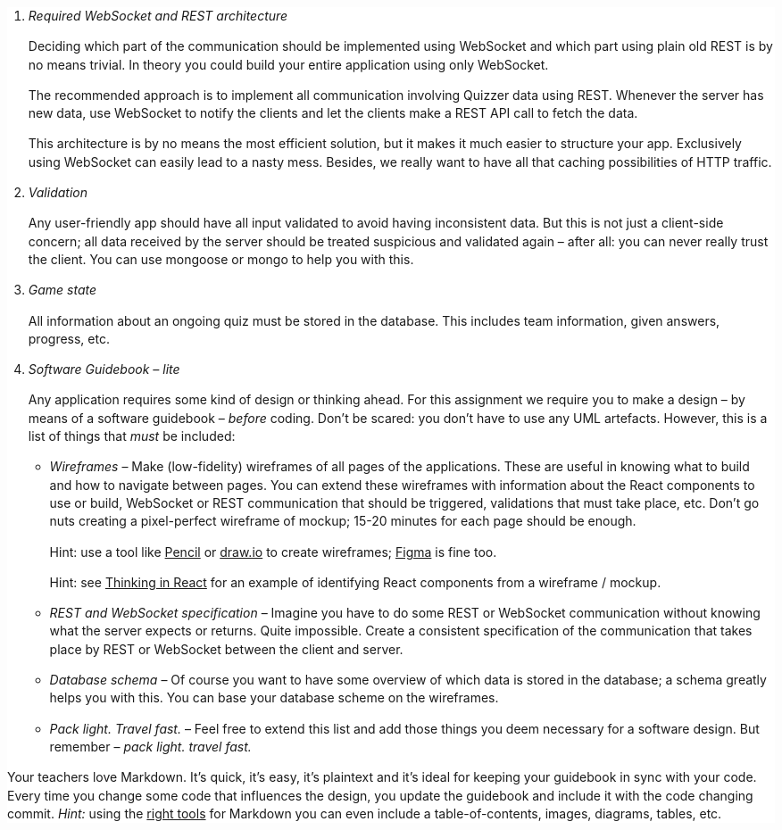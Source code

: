 1. _Required WebSocket and REST architecture_

   Deciding which part of the communication should be implemented using WebSocket and which part using plain old REST is by no means trivial. In theory you could build your entire application using only WebSocket.

   The recommended approach is to implement all communication involving Quizzer data using REST. Whenever the server has new data, use WebSocket to notify the clients and let the clients make a REST API call to fetch the data.

   This architecture is by no means the most efficient solution, but it makes it much easier to structure your app. Exclusively using WebSocket can easily lead to a nasty mess. Besides, we really want to have all that caching possibilities of HTTP traffic.

2. _Validation_

   Any user-friendly app should have all input validated to avoid having inconsistent data. But this is not just a client-side concern; all data received by the server should be treated suspicious and validated again – after all: you can never really trust the client. You can use mongoose or mongo to help you with this.

3. _Game state_

   All information about an ongoing quiz must be stored in the database. This includes team information, given answers, progress, etc.

4. _Software Guidebook – lite_

   Any application requires some kind of design or thinking ahead. For this assignment we require you to make a design – by means of a software guidebook – _before_ coding. Don’t be scared: you don’t have to use any UML artefacts. However, this is a list of things that _must_ be included:

   - _Wireframes_ – Make (low-fidelity) wireframes of all pages of the applications. These are useful in knowing what to build and how to navigate between pages. You can extend these wireframes with information about the React components to use or build, WebSocket or REST communication that should be triggered, validations that must take place, etc. Don’t go nuts creating a pixel-perfect wireframe of mockup; 15-20 minutes for each page should be enough.

     Hint: use a tool like [Pencil](https://pencil.evolus.vn/) or [draw.io](https://www.draw.io/) to create wireframes; [Figma](https://www.figma.com/) is fine too.

     Hint: see [Thinking in React](https://reactjs.org/docs/thinking-in-react.html) for an example of identifying React components from a wireframe / mockup.

   - _REST and WebSocket specification_ – Imagine you have to do some REST or WebSocket communication without knowing what the server expects or returns. Quite impossible.
     Create a consistent specification of the communication that takes place by REST or WebSocket between the client and server.

   - _Database schema_ – Of course you want to have some overview of which data is stored in the database; a schema greatly helps you with this. You can base your database scheme on the wireframes.

   - _Pack light. Travel fast._ – Feel free to extend this list and add those things you deem necessary for a software design. But remember – _pack light. travel fast._

Your teachers love Markdown. It’s quick, it’s easy, it’s plaintext and it’s ideal for keeping your guidebook in sync with your code. Every time you change some code that influences the design, you update the guidebook and include it with the code changing commit. _Hint:_ using the [right tools](https://shd101wyy.github.io/markdown-preview-enhanced/) for Markdown you can even include a table-of-contents, images, diagrams, tables, etc.
